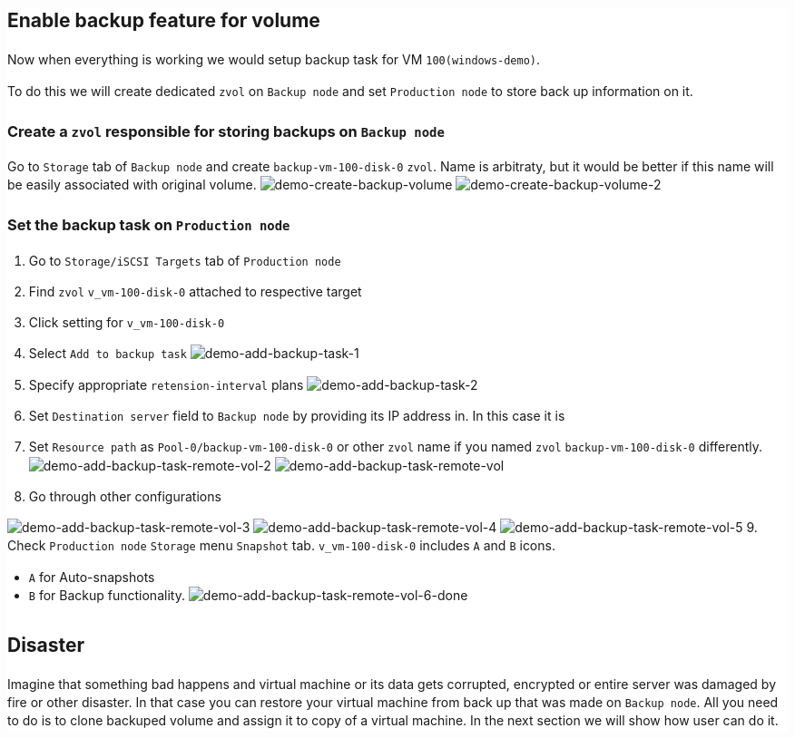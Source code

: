 
## Enable backup feature for volume

Now when everything is working we would setup backup task for VM `100(windows-demo)`.

To do this we will create dedicated `zvol` on `Backup node` and set `Production node` to store back up information on it.

### Create a `zvol` responsible for storing backups on `Backup node`

Go to `Storage` tab of `Backup node` and create `backup-vm-100-disk-0` `zvol`. Name is arbitraty, but it would be better if this name will be easily associated with original volume.
![demo-create-backup-volume](https://user-images.githubusercontent.com/21205679/206247447-366dfde0-cd22-41df-8eef-75eed716ef6f.png)
![demo-create-backup-volume-2](https://user-images.githubusercontent.com/21205679/206247455-402f9050-d920-4abc-9b6e-898f0f57dbeb.png)

### Set the backup task on `Production node`
1. Go to `Storage/iSCSI Targets` tab of `Production node`
2. Find `zvol` `v_vm-100-disk-0` attached to respective target
3. Click setting for `v_vm-100-disk-0`
4. Select `Add to backup task`
![demo-add-backup-task-1](https://user-images.githubusercontent.com/21205679/206247246-3fa7ebb2-1a5c-47f0-8a48-6546c3d6e433.png)
5. Specify appropriate `retension-interval` plans
![demo-add-backup-task-2](https://user-images.githubusercontent.com/21205679/206247258-a9a92c6e-2cbb-483a-8596-0a642d6579ac.png)
6. Set `Destination server` field to `Backup node` by providing its IP address in. In this case it is 
7. Set `Resource path` as `Pool-0/backup-vm-100-disk-0` or other `zvol` name if you named `zvol` `backup-vm-100-disk-0` differently.
![demo-add-backup-task-remote-vol-2](https://user-images.githubusercontent.com/21205679/206247279-fee587b2-c055-44d8-9c22-93058dabd9f1.png)
![demo-add-backup-task-remote-vol](https://user-images.githubusercontent.com/21205679/206247270-7aec2b00-535c-4f07-9034-224e15acf404.png)

8. Go through other configurations

![demo-add-backup-task-remote-vol-3](https://user-images.githubusercontent.com/21205679/206247307-009d48eb-0474-4544-9a89-ffdd9159068f.png)
![demo-add-backup-task-remote-vol-4](https://user-images.githubusercontent.com/21205679/206247341-a40cb8fb-4805-4113-8979-c4299be3c626.png)
![demo-add-backup-task-remote-vol-5](https://user-images.githubusercontent.com/21205679/206247352-e409669b-894e-4797-ad03-3cc29970621a.png)
9. Check `Production node` `Storage` menu `Snapshot` tab. `v_vm-100-disk-0` includes `A` and `B` icons.
* `A` for Auto-snapshots
* `B` for Backup functionality.
![demo-add-backup-task-remote-vol-6-done](https://user-images.githubusercontent.com/21205679/206247386-e0f465b6-e949-4fbc-ab6e-e0f93f8a5b37.png)

## Disaster
Imagine that something bad happens and virtual machine or its data gets corrupted, encrypted or entire server was damaged by fire or other disaster.
In that case you can restore your virtual machine from back up that was made on `Backup node`.
All you need to do is to clone backuped volume and assign it to copy of a virtual machine.
In the next section we will show how user can do it.
